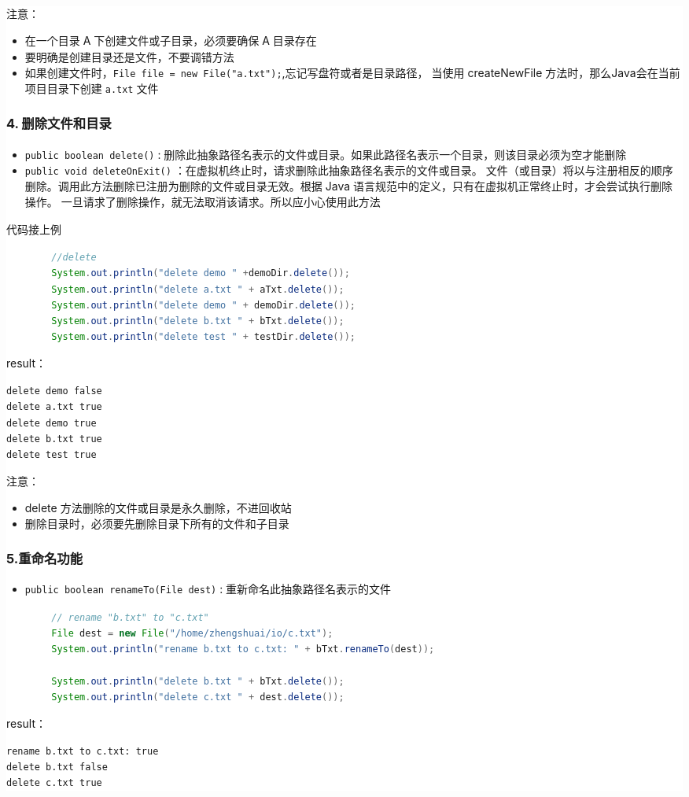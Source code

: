 注意：

-	在一个目录 A 下创建文件或子目录，必须要确保 A 目录存在
-	要明确是创建目录还是文件，不要调错方法
-	如果创建文件时，```File file = new File("a.txt");```,忘记写盘符或者是目录路径， 当使用 createNewFile 方法时，那么Java会在当前项目目录下创建 ```a.txt``` 文件


### 4. 删除文件和目录

-	```public boolean delete()``` : 删除此抽象路径名表示的文件或目录。如果此路径名表示一个目录，则该目录必须为空才能删除
-	```public void deleteOnExit()``` ：在虚拟机终止时，请求删除此抽象路径名表示的文件或目录。 文件（或目录）将以与注册相反的顺序删除。调用此方法删除已注册为删除的文件或目录无效。根据 Java 语言规范中的定义，只有在虚拟机正常终止时，才会尝试执行删除操作。 一旦请求了删除操作，就无法取消该请求。所以应小心使用此方法

代码接上例
```java
		//delete
		System.out.println("delete demo " +demoDir.delete());
		System.out.println("delete a.txt " + aTxt.delete());
		System.out.println("delete demo " + demoDir.delete());
		System.out.println("delete b.txt " + bTxt.delete());
		System.out.println("delete test " + testDir.delete());
```

result：

```
delete demo false
delete a.txt true
delete demo true
delete b.txt true
delete test true
```

注意：

-	delete 方法删除的文件或目录是永久删除，不进回收站
-	删除目录时，必须要先删除目录下所有的文件和子目录


### 5.重命名功能

-	```public boolean renameTo(File dest)``` : 重新命名此抽象路径名表示的文件

```java
		// rename "b.txt" to "c.txt"
		File dest = new File("/home/zhengshuai/io/c.txt");
		System.out.println("rename b.txt to c.txt: " + bTxt.renameTo(dest));

		System.out.println("delete b.txt " + bTxt.delete());
		System.out.println("delete c.txt " + dest.delete());
```

result：

```
rename b.txt to c.txt: true
delete b.txt false
delete c.txt true
```
